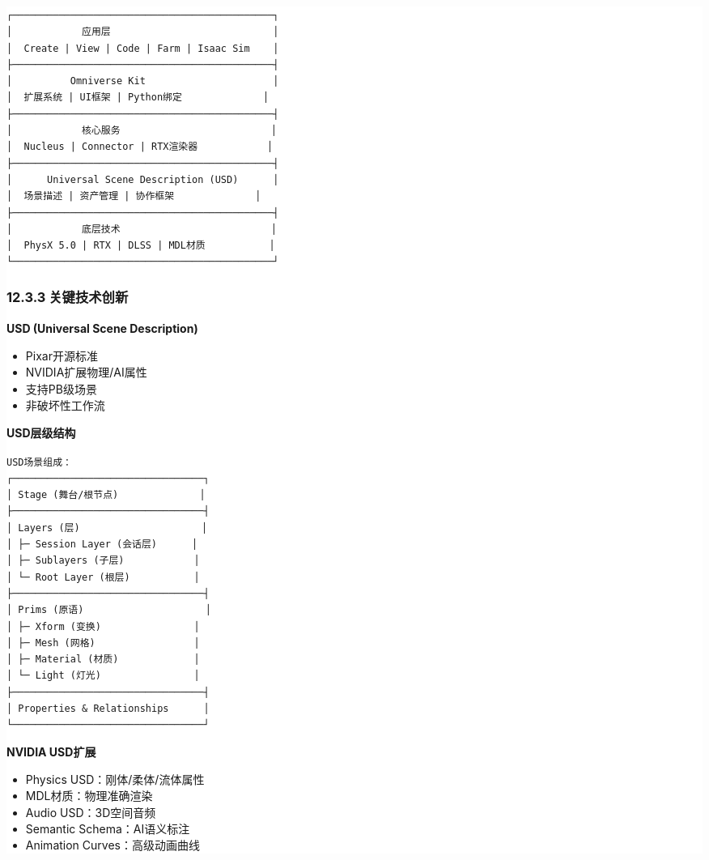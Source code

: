 ```
┌─────────────────────────────────────────────┐
│            应用层                            │
│  Create | View | Code | Farm | Isaac Sim    │
├─────────────────────────────────────────────┤
│          Omniverse Kit                      │
│  扩展系统 | UI框架 | Python绑定              │
├─────────────────────────────────────────────┤
│            核心服务                          │
│  Nucleus | Connector | RTX渲染器            │
├─────────────────────────────────────────────┤
│      Universal Scene Description (USD)      │
│  场景描述 | 资产管理 | 协作框架              │
├─────────────────────────────────────────────┤
│            底层技术                          │
│  PhysX 5.0 | RTX | DLSS | MDL材质           │
└─────────────────────────────────────────────┘
```

### 12.3.3 关键技术创新

**USD (Universal Scene Description)**
- Pixar开源标准
- NVIDIA扩展物理/AI属性
- 支持PB级场景
- 非破坏性工作流

**USD层级结构**
```
USD场景组成：
┌─────────────────────────────────┐
│ Stage (舞台/根节点)              │
├─────────────────────────────────┤
│ Layers (层)                     │
│ ├─ Session Layer (会话层)      │
│ ├─ Sublayers (子层)            │
│ └─ Root Layer (根层)           │
├─────────────────────────────────┤
│ Prims (原语)                     │
│ ├─ Xform (变换)                │
│ ├─ Mesh (网格)                 │
│ ├─ Material (材质)             │
│ └─ Light (灯光)                │
├─────────────────────────────────┤
│ Properties & Relationships      │
└─────────────────────────────────┘
```

**NVIDIA USD扩展**
- Physics USD：刚体/柔体/流体属性
- MDL材质：物理准确渲染
- Audio USD：3D空间音频
- Semantic Schema：AI语义标注
- Animation Curves：高级动画曲线
